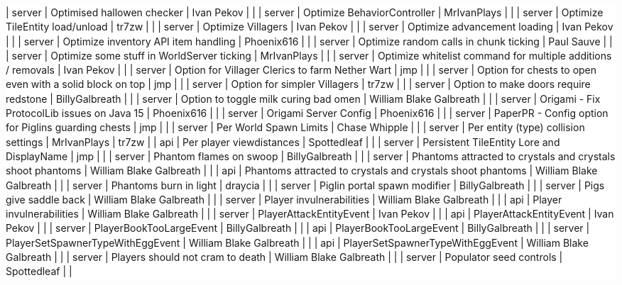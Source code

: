 | server |  Optimised hallowen checker      | Ivan Pekov |  |
| server |  Optimize BehaviorController      | MrIvanPlays |  |
| server |  Optimize TileEntity load/unload      | tr7zw |  |
| server |  Optimize Villagers      | Ivan Pekov |  |
| server |  Optimize advancement loading      | Ivan Pekov |  |
| server |  Optimize inventory API item handling      | Phoenix616 |  |
| server |  Optimize random calls in chunk ticking      | Paul Sauve |  |
| server |  Optimize some stuff in WorldServer ticking      | MrIvanPlays |  |
| server |  Optimize whitelist command for multiple additions / removals      | Ivan Pekov |  |
| server |  Option for Villager Clerics to farm Nether Wart      | jmp |  |
| server |  Option for chests to open even with a solid block on top      | jmp |  |
| server |  Option for simpler Villagers      | tr7zw |  |
| server |  Option to make doors require redstone      | BillyGalbreath |  |
| server |  Option to toggle milk curing bad omen      | William Blake Galbreath |  |
| server |  Origami - Fix ProtocolLib issues on Java 15      | Phoenix616 |  |
| server |  Origami Server Config      | Phoenix616 |  |
| server |  PaperPR - Config option for Piglins guarding chests      | jmp |  |
| server |  Per World Spawn Limits      | Chase Whipple |  |
| server |  Per entity (type) collision settings      | MrIvanPlays | tr7zw |
| api |  Per player viewdistances      | Spottedleaf |  |
| server |  Persistent TileEntity Lore and DisplayName      | jmp |  |
| server |  Phantom flames on swoop      | BillyGalbreath |  |
| server |  Phantoms attracted to crystals and crystals shoot phantoms      | William Blake Galbreath |  |
| api |  Phantoms attracted to crystals and crystals shoot phantoms      | William Blake Galbreath |  |
| server |  Phantoms burn in light      | draycia |  |
| server |  Piglin portal spawn modifier      | BillyGalbreath |  |
| server |  Pigs give saddle back      | William Blake Galbreath |  |
| server |  Player invulnerabilities      | William Blake Galbreath |  |
| api |  Player invulnerabilities      | William Blake Galbreath |  |
| server |  PlayerAttackEntityEvent      | Ivan Pekov |  |
| api |  PlayerAttackEntityEvent      | Ivan Pekov |  |
| server |  PlayerBookTooLargeEvent      | BillyGalbreath |  |
| api |  PlayerBookTooLargeEvent      | BillyGalbreath |  |
| server |  PlayerSetSpawnerTypeWithEggEvent      | William Blake Galbreath |  |
| api |  PlayerSetSpawnerTypeWithEggEvent      | William Blake Galbreath |  |
| server |  Players should not cram to death      | William Blake Galbreath |  |
| server |  Populator seed controls      | Spottedleaf |  |